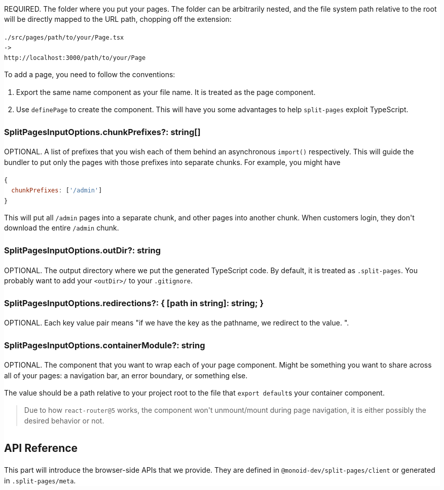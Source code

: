 REQUIRED. The folder where you put your pages. The folder can be arbitrarily nested, and the file system path relative to the root will be directly mapped to the URL path, chopping off the extension:

```
./src/pages/path/to/your/Page.tsx
->
http://localhost:3000/path/to/your/Page
```

To add a page, you need to follow the conventions:

1. Export the same name component as your file name. It is treated as the page component.

2. Use `definePage` to create the component. This will have you some advantages to help `split-pages` exploit TypeScript.

### SplitPagesInputOptions.chunkPrefixes?: string[]

OPTIONAL. A list of prefixes that you wish each of them behind an asynchronous `import()` respectively. This will guide the bundler to put only the pages with those prefixes into separate chunks. For example, you might have

```jsx
{
  chunkPrefixes: ['/admin']
}
```

This will put all `/admin` pages into a separate chunk, and other pages into another chunk. When customers login, they don't download the entire `/admin` chunk.

### SplitPagesInputOptions.outDir?: string

OPTIONAL. The output directory where we put the generated TypeScript code. By default, it is treated as `.split-pages`. You probably want to add your `<outDir>/` to your `.gitignore`.

### SplitPagesInputOptions.redirections?: { [path in string]: string; }

OPTIONAL. Each key value pair means "if we have the key as the pathname, we redirect to the value. ". 

### SplitPagesInputOptions.containerModule?: string

OPTIONAL. The component that you want to wrap each of your page component. Might be something you want to share across all of your pages: a navigation bar, an error boundary, or something else.

The value should be a path relative to your project root to the file that `export default`s your container component.

> Due to how `react-router@5` works, the component won't unmount/mount during page navigation, it is either possibly the desired behavior or not. 

## API Reference

This part will introduce the browser-side APIs that we provide. They are defined in `@monoid-dev/split-pages/client` or generated in `.split-pages/meta`.
